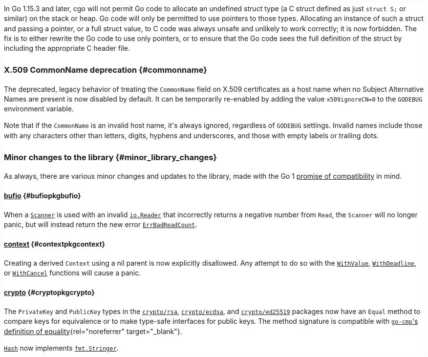 In Go 1.15.3 and later, cgo will not permit Go code to allocate an
undefined struct type (a C struct defined as just `struct S;` or
similar) on the stack or heap. Go code will only be permitted to use
pointers to those types. Allocating an instance of such a struct and
passing a pointer, or a full struct value, to C code was always unsafe
and unlikely to work correctly; it is now forbidden. The fix is to
either rewrite the Go code to use only pointers, or to ensure that the
Go code sees the full definition of the struct by including the
appropriate C header file.

### X.509 CommonName deprecation {#commonname}

The deprecated, legacy behavior of treating the `CommonName` field on
X.509 certificates as a host name when no Subject Alternative Names are
present is now disabled by default. It can be temporarily re-enabled by
adding the value `x509ignoreCN=0` to the `GODEBUG` environment variable.

Note that if the `CommonName` is an invalid host name, it's always
ignored, regardless of `GODEBUG` settings. Invalid names include those
with any characters other than letters, digits, hyphens and underscores,
and those with empty labels or trailing dots.

### Minor changes to the library {#minor_library_changes}

As always, there are various minor changes and updates to the library,
made with the Go 1 [promise of compatibility](/doc/go1compat) in mind.

#### [bufio](/pkg/bufio/) {#bufiopkgbufio}

When a [`Scanner`](/pkg/bufio/#Scanner) is used with an invalid
[`io.Reader`](/pkg/io/#Reader) that incorrectly returns a negative
number from `Read`, the `Scanner` will no longer panic, but will instead
return the new error [`ErrBadReadCount`](/pkg/bufio/#ErrBadReadCount).

#### [context](/pkg/context/) {#contextpkgcontext}

Creating a derived `Context` using a nil parent is now explicitly
disallowed. Any attempt to do so with the
[`WithValue`](/pkg/context/#WithValue),
[`WithDeadline`](/pkg/context/#WithDeadline), or
[`WithCancel`](/pkg/context/#WithCancel) functions will cause a panic.

#### [crypto](/pkg/crypto/) {#cryptopkgcrypto}

The `PrivateKey` and `PublicKey` types in the
[`crypto/rsa`](/pkg/crypto/rsa/), [`crypto/ecdsa`](/pkg/crypto/ecdsa/),
and [`crypto/ed25519`](/pkg/crypto/ed25519/) packages now have an
`Equal` method to compare keys for equivalence or to make type-safe
interfaces for public keys. The method signature is compatible with
[`go-cmp`'s definition of
equality](https://pkg.go.dev/github.com/google/go-cmp/cmp#Equal){rel="noreferrer"
target="_blank"}.

[`Hash`](/pkg/crypto/#Hash) now implements
[`fmt.Stringer`](/pkg/fmt/#Stringer).
